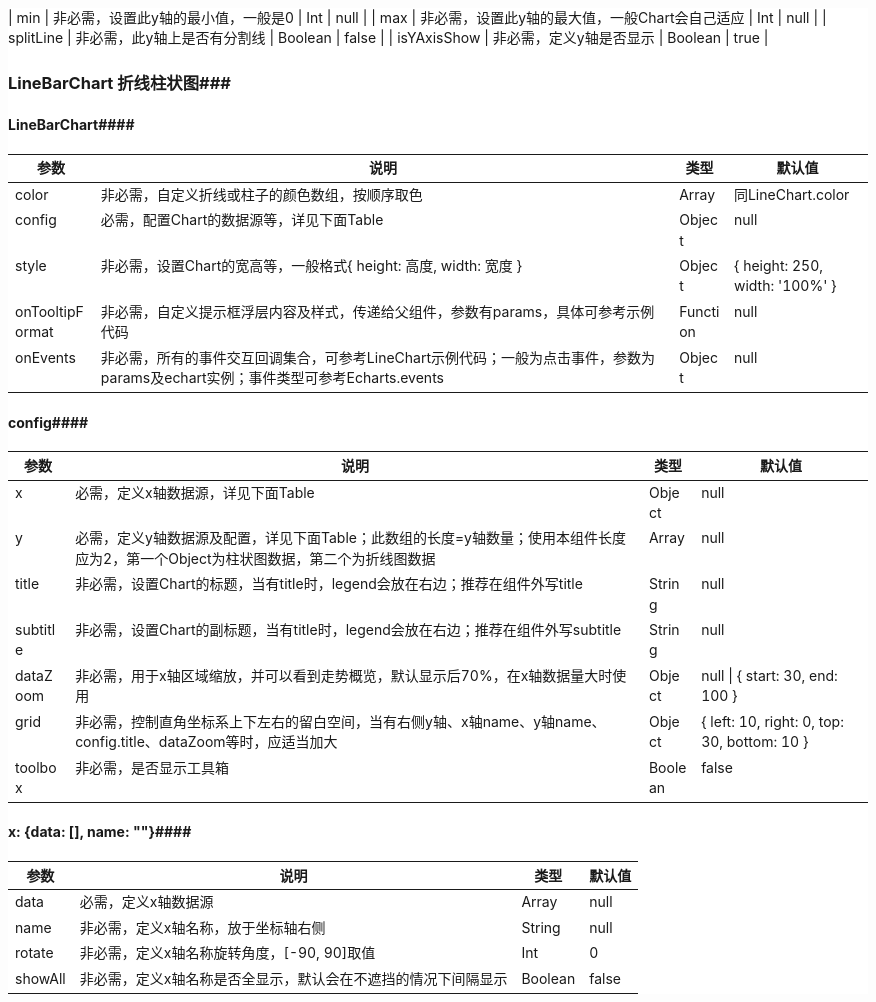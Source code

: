 | min         | 非必需，设置此y轴的最小值，一般是0                       | Int            | null  |
| max         | 非必需，设置此y轴的最大值，一般Chart会自己适应               | Int            | null  |
| splitLine   | 非必需，此y轴上是否有分割线                           | Boolean        | false |
| isYAxisShow | 非必需，定义y轴是否显示                             | Boolean        | true  |



### LineBarChart 折线柱状图###

#### LineBarChart####

| 参数              | 说明                                       | 类型       | 默认值                            |
| --------------- | ---------------------------------------- | -------- | ------------------------------ |
| color           | 非必需，自定义折线或柱子的颜色数组，按顺序取色                  | Array    | 同LineChart.color               |
| config          | 必需，配置Chart的数据源等，详见下面Table                | Object   | null                           |
| style           | 非必需，设置Chart的宽高等，一般格式{ height: 高度, width: 宽度 } | Object   | { height: 250, width: '100%' } |
| onTooltipFormat | 非必需，自定义提示框浮层内容及样式，传递给父组件，参数有params，具体可参考示例代码 | Function | null                           |
| onEvents        | 非必需，所有的事件交互回调集合，可参考LineChart示例代码；一般为点击事件，参数为params及echart实例；事件类型可参考Echarts.events | Object   | null                           |

#### config####

| 参数       | 说明                                       | 类型      | 默认值                                      |
| -------- | ---------------------------------------- | ------- | ---------------------------------------- |
| x        | 必需，定义x轴数据源，详见下面Table                     | Object  | null                                     |
| y        | 必需，定义y轴数据源及配置，详见下面Table；此数组的长度=y轴数量；使用本组件长度应为2，第一个Object为柱状图数据，第二个为折线图数据 | Array   | null                                     |
| title    | 非必需，设置Chart的标题，当有title时，legend会放在右边；推荐在组件外写title | String  | null                                     |
| subtitle | 非必需，设置Chart的副标题，当有title时，legend会放在右边；推荐在组件外写subtitle | String  | null                                     |
| dataZoom | 非必需，用于x轴区域缩放，并可以看到走势概览，默认显示后70%，在x轴数据量大时使用 | Object  | null \| { start: 30, end: 100 }          |
| grid     | 非必需，控制直角坐标系上下左右的留白空间，当有右侧y轴、x轴name、y轴name、config.title、dataZoom等时，应适当加大 | Object  | { left: 10, right: 0, top: 30, bottom: 10 } |
| toolbox  | 非必需，是否显示工具箱                              | Boolean | false                                    |

#### x: {data: [], name: ""}####

| 参数      | 说明                              | 类型      | 默认值   |
| ------- | ------------------------------- | ------- | ----- |
| data    | 必需，定义x轴数据源                      | Array   | null  |
| name    | 非必需，定义x轴名称，放于坐标轴右侧              | String  | null  |
| rotate  | 非必需，定义x轴名称旋转角度，[-90, 90]取值      | Int     | 0     |
| showAll | 非必需，定义x轴名称是否全显示，默认会在不遮挡的情况下间隔显示 | Boolean | false |
